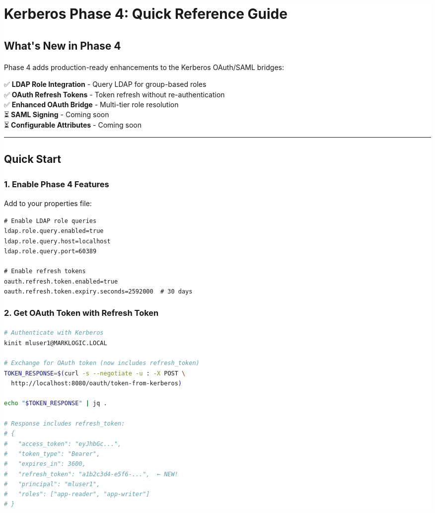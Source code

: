# Kerberos Phase 4: Quick Reference Guide

## What's New in Phase 4

Phase 4 adds production-ready enhancements to the Kerberos OAuth/SAML bridges:

✅ **LDAP Role Integration** - Query LDAP for group-based roles  
✅ **OAuth Refresh Tokens** - Token refresh without re-authentication  
✅ **Enhanced OAuth Bridge** - Multi-tier role resolution  
⏳ **SAML Signing** - Coming soon  
⏳ **Configurable Attributes** - Coming soon  

---

## Quick Start

### 1. Enable Phase 4 Features

Add to your properties file:

```properties
# Enable LDAP role queries
ldap.role.query.enabled=true
ldap.role.query.host=localhost
ldap.role.query.port=60389

# Enable refresh tokens
oauth.refresh.token.enabled=true
oauth.refresh.token.expiry.seconds=2592000  # 30 days
```

### 2. Get OAuth Token with Refresh Token

```bash
# Authenticate with Kerberos
kinit mluser1@MARKLOGIC.LOCAL

# Exchange for OAuth token (now includes refresh_token)
TOKEN_RESPONSE=$(curl -s --negotiate -u : -X POST \
  http://localhost:8080/oauth/token-from-kerberos)

echo "$TOKEN_RESPONSE" | jq .

# Response includes refresh_token:
# {
#   "access_token": "eyJhbGc...",
#   "token_type": "Bearer",
#   "expires_in": 3600,
#   "refresh_token": "a1b2c3d4-e5f6-...",  ← NEW!
#   "principal": "mluser1",
#   "roles": ["app-reader", "app-writer"]
# }
```
